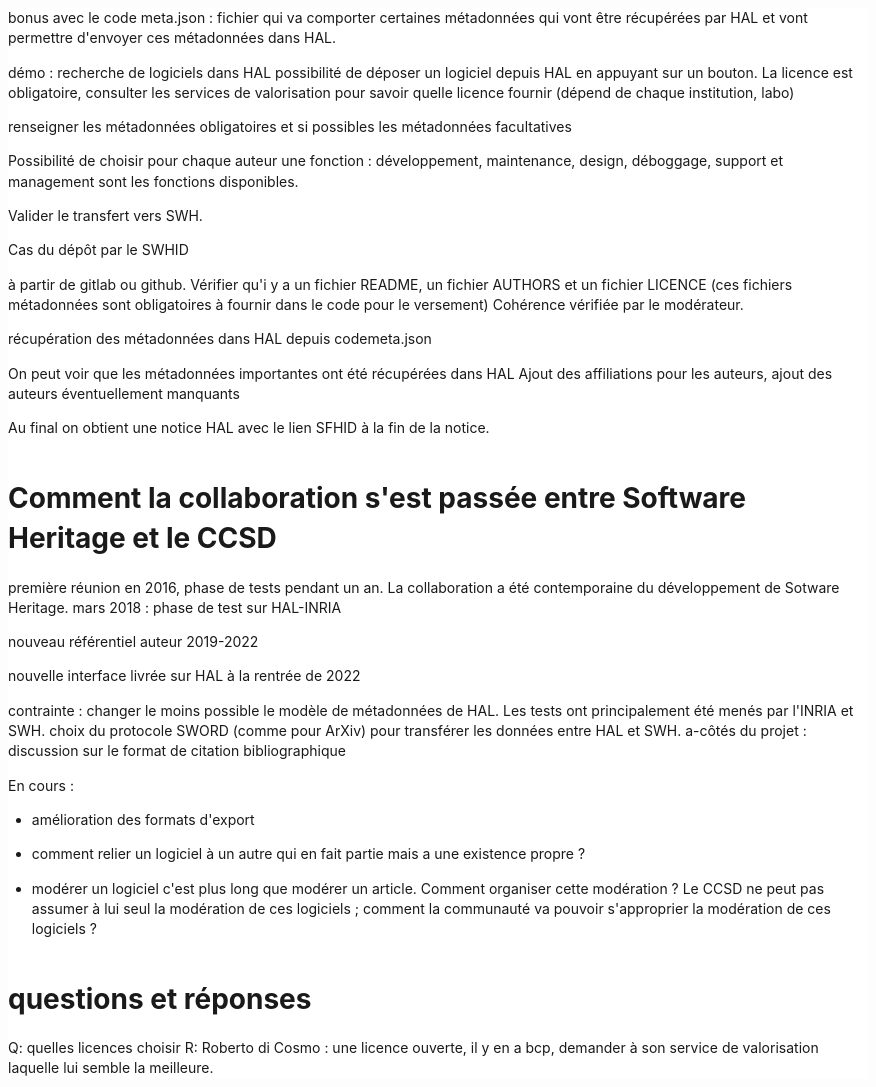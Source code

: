 bonus avec le code meta.json : fichier qui va comporter certaines métadonnées qui vont être récupérées par HAL et vont permettre d'envoyer ces métadonnées dans HAL.

démo : recherche de logiciels dans HAL
possibilité de déposer un logiciel depuis HAL en appuyant sur un bouton. 
La licence est obligatoire, consulter les services de valorisation pour savoir quelle licence fournir (dépend de chaque institution, labo)

renseigner les métadonnées obligatoires et si possibles les métadonnées facultatives

Possibilité de choisir pour chaque auteur une fonction : développement, maintenance, design, déboggage, support et management sont les fonctions disponibles.

Valider le transfert vers SWH.

Cas du dépôt par le SWHID

à partir de gitlab ou github. Vérifier qu'i y a un fichier README, un fichier AUTHORS et un fichier LICENCE (ces fichiers métadonnées sont obligatoires à fournir dans le code pour le versement)
Cohérence vérifiée par le modérateur.

récupération des métadonnées dans HAL depuis codemeta.json

On peut voir que les métadonnées importantes ont été récupérées dans HAL
Ajout des affiliations pour les auteurs, ajout des auteurs éventuellement manquants

Au final on obtient une notice HAL avec le lien SFHID à la fin de la notice.


# Comment la collaboration s'est passée entre Software Heritage et le CCSD

première réunion en 2016, phase de tests pendant un an. 
La collaboration a été contemporaine du développement de Sotware Heritage. 
mars 2018 : phase de test sur HAL-INRIA

nouveau référentiel auteur 2019-2022

nouvelle interface livrée sur HAL à la rentrée de 2022

contrainte : changer le moins possible le modèle de métadonnées de HAL. Les tests ont principalement été menés par l'INRIA et SWH. 
choix du protocole SWORD (comme pour ArXiv) pour transférer les données entre HAL et SWH. 
a-côtés du projet : discussion sur le format de citation bibliographique

En cours : 
- amélioration des formats d'export

- comment relier un logiciel à un autre qui en fait partie mais a une existence propre ?

- modérer un logiciel c'est plus long que modérer un article. Comment organiser cette modération ? Le CCSD ne peut pas assumer à lui seul la modération de ces logiciels ; comment la communauté va pouvoir s'approprier la modération de ces logiciels ?

# questions et réponses

Q: quelles licences choisir
R: Roberto di Cosmo : une licence ouverte, il y en a bcp, demander à son service de valorisation laquelle lui semble la meilleure.
